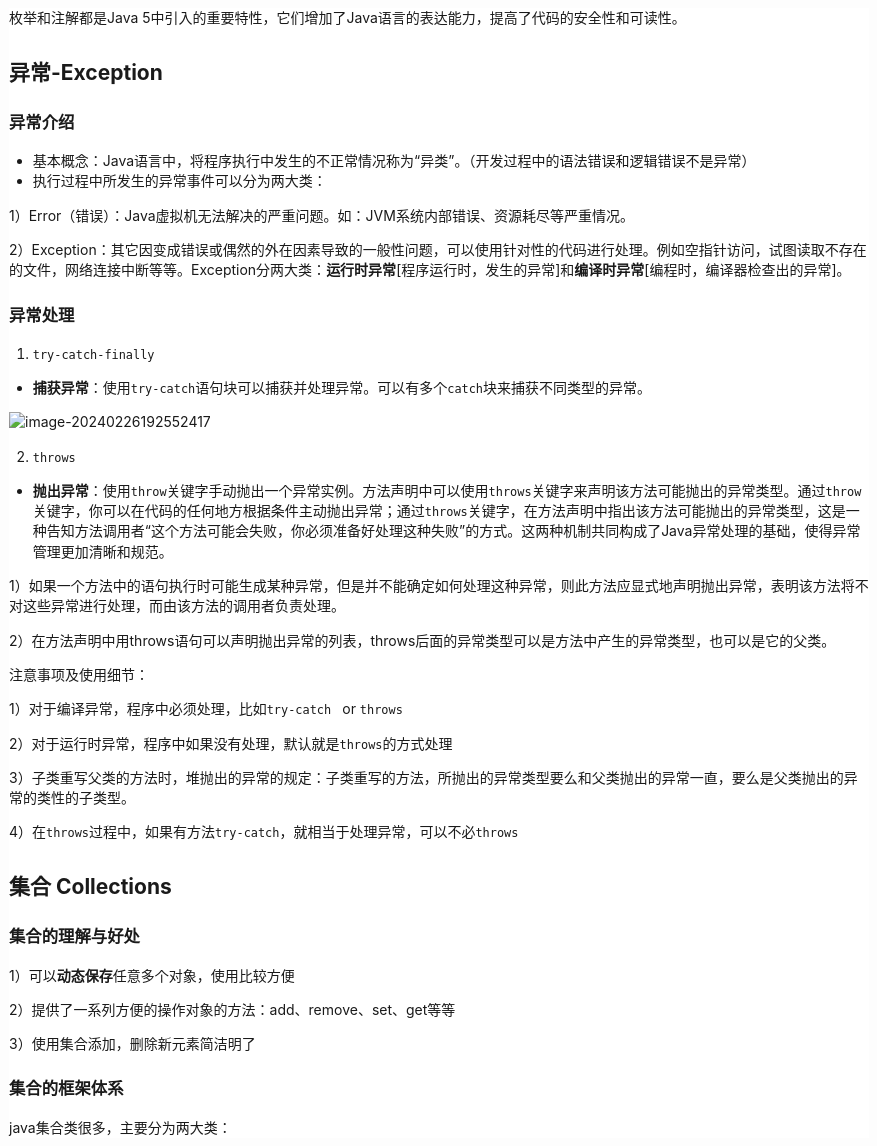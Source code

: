 枚举和注解都是Java 5中引入的重要特性，它们增加了Java语言的表达能力，提高了代码的安全性和可读性。

## 异常-Exception

### 异常介绍

- 基本概念：Java语言中，将程序执行中发生的不正常情况称为“异类”。（开发过程中的语法错误和逻辑错误不是异常）
- 执行过程中所发生的异常事件可以分为两大类：

1）Error（错误）：Java虚拟机无法解决的严重问题。如：JVM系统内部错误、资源耗尽等严重情况。

2）Exception：其它因变成错误或偶然的外在因素导致的一般性问题，可以使用针对性的代码进行处理。例如空指针访问，试图读取不存在的文件，网络连接中断等等。Exception分两大类：**运行时异常**[程序运行时，发生的异常]和**编译时异常**[编程时，编译器检查出的异常]。

### 异常处理

1. `try-catch-finally`

- **捕获异常**：使用`try-catch`语句块可以捕获并处理异常。可以有多个`catch`块来捕获不同类型的异常。

![image-20240226192552417](https://gitee.com/Jerry-wu-jian/img-load/raw/master/noteimg/202402261925534.png)





2. `throws`

- **抛出异常**：使用`throw`关键字手动抛出一个异常实例。方法声明中可以使用`throws`关键字来声明该方法可能抛出的异常类型。通过`throw`关键字，你可以在代码的任何地方根据条件主动抛出异常；通过`throws`关键字，在方法声明中指出该方法可能抛出的异常类型，这是一种告知方法调用者“这个方法可能会失败，你必须准备好处理这种失败”的方式。这两种机制共同构成了Java异常处理的基础，使得异常管理更加清晰和规范。

1）如果一个方法中的语句执行时可能生成某种异常，但是并不能确定如何处理这种异常，则此方法应显式地声明抛出异常，表明该方法将不对这些异常进行处理，而由该方法的调用者负责处理。

2）在方法声明中用throws语句可以声明抛出异常的列表，throws后面的异常类型可以是方法中产生的异常类型，也可以是它的父类。

注意事项及使用细节：

1）对于编译异常，程序中必须处理，比如`try-catch ` or `throws`

2）对于运行时异常，程序中如果没有处理，默认就是`throws`的方式处理

3）子类重写父类的方法时，堆抛出的异常的规定：子类重写的方法，所抛出的异常类型要么和父类抛出的异常一直，要么是父类抛出的异常的类性的子类型。

4）在`throws`过程中，如果有方法`try-catch`，就相当于处理异常，可以不必`throws`

## 集合 Collections

### 集合的理解与好处

1）可以**动态保存**任意多个对象，使用比较方便

2）提供了一系列方便的操作对象的方法：add、remove、set、get等等

3）使用集合添加，删除新元素简洁明了

### 集合的框架体系

java集合类很多，主要分为两大类：
